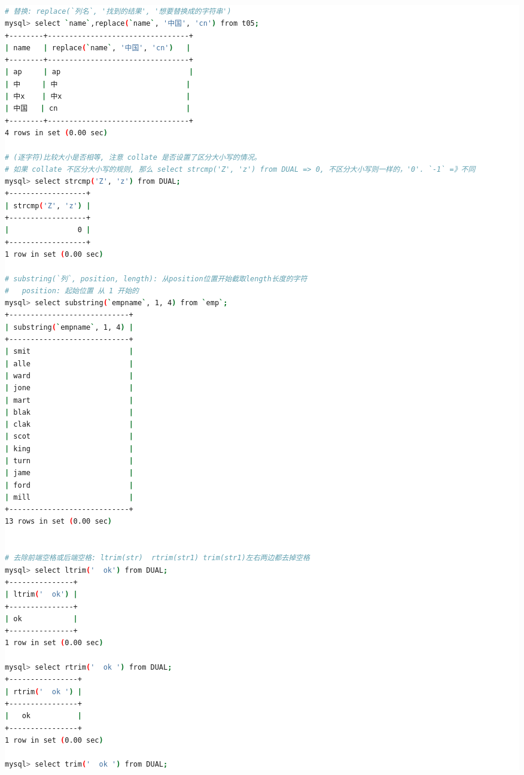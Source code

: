 ```bash
# 替换: replace(`列名`, '找到的结果', '想要替换成的字符串')
mysql> select `name`,replace(`name`, '中国', 'cn') from t05;
+--------+---------------------------------+
| name   | replace(`name`, '中国', 'cn')   |
+--------+---------------------------------+
| ap     | ap                              |
| 中     | 中                              |
| 中x    | 中x                             |
| 中国   | cn                              |
+--------+---------------------------------+
4 rows in set (0.00 sec)

# (逐字符)比较大小是否相等, 注意 collate 是否设置了区分大小写的情况。
# 如果 collate 不区分大小写的规则, 那么 select strcmp('Z', 'z') from DUAL => 0, 不区分大小写则一样的，'0'. `-1` =》不同
mysql> select strcmp('Z', 'z') from DUAL;
+------------------+
| strcmp('Z', 'z') |
+------------------+
|                0 |
+------------------+
1 row in set (0.00 sec)

# substring(`列`, position, length): 从position位置开始截取length长度的字符
# 	position: 起始位置 从 1 开始的
mysql> select substring(`empname`, 1, 4) from `emp`;
+----------------------------+
| substring(`empname`, 1, 4) |
+----------------------------+
| smit                       |
| alle                       |
| ward                       |
| jone                       |
| mart                       |
| blak                       |
| clak                       |
| scot                       |
| king                       |
| turn                       |
| jame                       |
| ford                       |
| mill                       |
+----------------------------+
13 rows in set (0.00 sec)


# 去除前端空格或后端空格: ltrim(str)  rtrim(str1) trim(str1)左右两边都去掉空格
mysql> select ltrim('  ok') from DUAL;
+---------------+
| ltrim('  ok') |
+---------------+
| ok            |
+---------------+
1 row in set (0.00 sec)

mysql> select rtrim('  ok ') from DUAL;
+----------------+
| rtrim('  ok ') |
+----------------+
|   ok           |
+----------------+
1 row in set (0.00 sec)

mysql> select trim('  ok ') from DUAL;
```